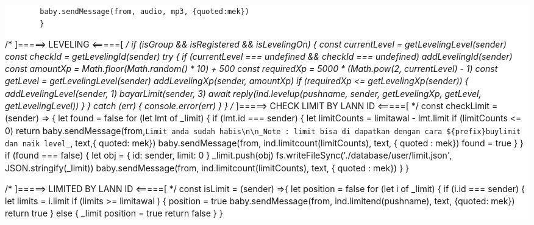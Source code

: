 		    baby.sendMessage(from, audio, mp3, {quoted:mek})
		    }
			
/*
]=====> LEVELING <=====[
*/
            if (isGroup && isRegistered && isLevelingOn) {
            const currentLevel = getLevelingLevel(sender)
            const checkId = getLevelingId(sender)
            try {
                if (currentLevel === undefined && checkId === undefined) addLevelingId(sender)
                const amountXp = Math.floor(Math.random() * 10) + 500
                const requiredXp = 5000 * (Math.pow(2, currentLevel) - 1)
                const getLevel = getLevelingLevel(sender)
                addLevelingXp(sender, amountXp)
                if (requiredXp <= getLevelingXp(sender)) {
                    addLevelingLevel(sender, 1)
                    bayarLimit(sender, 3)
                    await reply(ind.levelup(pushname, sender, getLevelingXp,  getLevel, getLevelingLevel))
                }
            } catch (err) {
                console.error(err)
            }
        }
/*
]=====> CHECK LIMIT BY LANN ID <=====[
*/
          const checkLimit = (sender) => {
          	let found = false
                    for (let lmt of _limit) {
                        if (lmt.id === sender) {
                            let limitCounts = limitawal - lmt.limit
                            if (limitCounts <= 0) return baby.sendMessage(from,`Limit anda sudah habis\n\n_Note : limit bisa di dapatkan dengan cara ${prefix}buylimit dan naik level_`, text,{ quoted: mek})
                            baby.sendMessage(from, ind.limitcount(limitCounts), text, { quoted : mek})
                            found = true
                        }
                    }
                    if (found === false) {
                        let obj = { id: sender, limit: 0 }
                        _limit.push(obj)
                        fs.writeFileSync('./database/user/limit.json', JSON.stringify(_limit))
                        baby.sendMessage(from, ind.limitcount(limitCounts), text, { quoted : mek})
                    }
				}
				
/*
]=====> LIMITED BY LANN ID <=====[
*/
           const isLimit = (sender) =>{ 
		      let position = false
              for (let i of _limit) {
              if (i.id === sender) {
              	let limits = i.limit
              if (limits >= limitawal ) {
              	  position = true
                    baby.sendMessage(from, ind.limitend(pushname), text, {quoted: mek})
                    return true
              } else {
              	_limit
                  position = true
                  return false
               }
             }